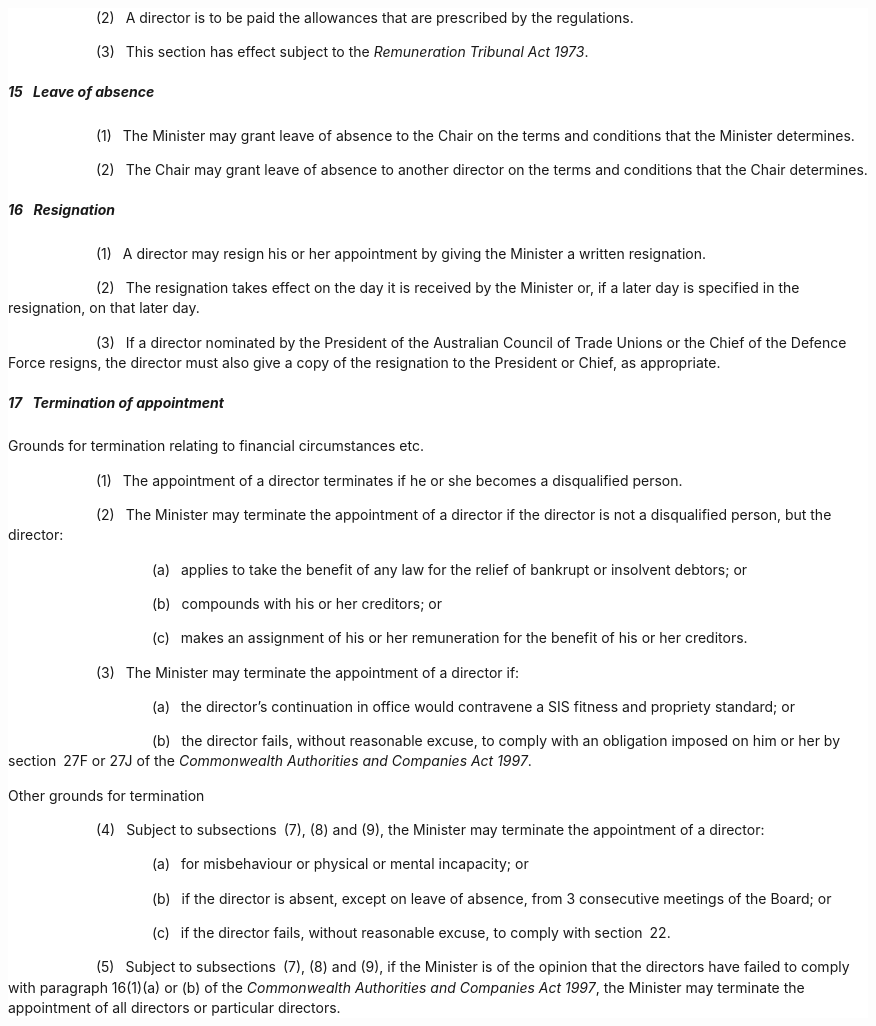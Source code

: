              (2)  A director is to be paid the allowances that are prescribed by the regulations.

             (3)  This section has effect subject to the _Remuneration Tribunal Act 1973_.

##### <a id="15"></a>15  Leave of absence

             (1)  The Minister may grant leave of absence to the Chair on the terms and conditions that the Minister determines.

             (2)  The Chair may grant leave of absence to another director on the terms and conditions that the Chair determines.

##### <a id="16"></a>16  Resignation

             (1)  A director may resign his or her appointment by giving the Minister a written resignation.

             (2)  The resignation takes effect on the day it is received by the Minister or, if a later day is specified in the resignation, on that later day.

             (3)  If a director nominated by the President of the Australian Council of Trade Unions or the Chief of the Defence Force resigns, the director must also give a copy of the resignation to the President or Chief, as appropriate.

##### <a id="17"></a>17  Termination of appointment

Grounds for termination relating to financial circumstances etc.

             (1)  The appointment of a director terminates if he or she becomes a disqualified person.

             (2)  The Minister may terminate the appointment of a director if the director is not a disqualified person, but the director:

                     (a)  applies to take the benefit of any law for the relief of bankrupt or insolvent debtors; or

                     (b)  compounds with his or her creditors; or

                     (c)  makes an assignment of his or her remuneration for the benefit of his or her creditors.

             (3)  The Minister may terminate the appointment of a director if:

                     (a)  the director’s continuation in office would contravene a SIS fitness and propriety standard; or

                     (b)  the director fails, without reasonable excuse, to comply with an obligation imposed on him or her by section 27F or 27J of the _Commonwealth Authorities and Companies Act 1997_.

Other grounds for termination

             (4)  Subject to subsections (7), (8) and (9), the Minister may terminate the appointment of a director:

                     (a)  for misbehaviour or physical or mental incapacity; or

                     (b)  if the director is absent, except on leave of absence, from 3 consecutive meetings of the Board; or

                     (c)  if the director fails, without reasonable excuse, to comply with section 22.

             (5)  Subject to subsections (7), (8) and (9), if the Minister is of the opinion that the directors have failed to comply with paragraph 16(1)(a) or (b) of the _Commonwealth Authorities and Companies Act 1997_, the Minister may terminate the appointment of all directors or particular directors.
